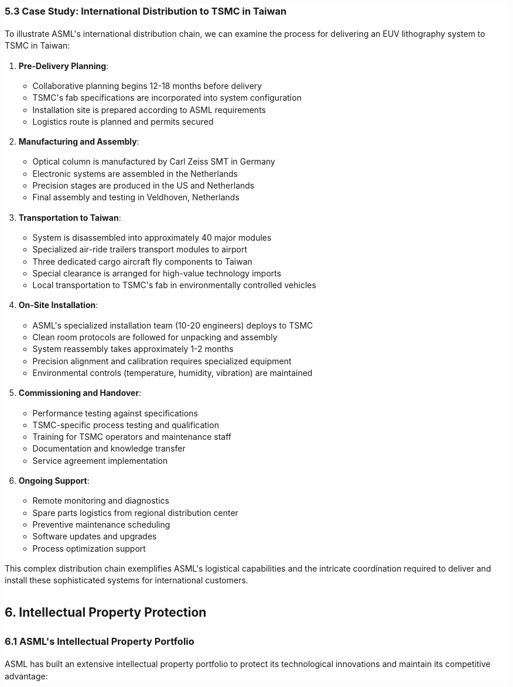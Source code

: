 ### 5.3 Case Study: International Distribution to TSMC in Taiwan

To illustrate ASML's international distribution chain, we can examine the process for delivering an EUV lithography system to TSMC in Taiwan:

1. **Pre-Delivery Planning**:
   - Collaborative planning begins 12-18 months before delivery
   - TSMC's fab specifications are incorporated into system configuration
   - Installation site is prepared according to ASML requirements
   - Logistics route is planned and permits secured

2. **Manufacturing and Assembly**:
   - Optical column is manufactured by Carl Zeiss SMT in Germany
   - Electronic systems are assembled in the Netherlands
   - Precision stages are produced in the US and Netherlands
   - Final assembly and testing in Veldhoven, Netherlands

3. **Transportation to Taiwan**:
   - System is disassembled into approximately 40 major modules
   - Specialized air-ride trailers transport modules to airport
   - Three dedicated cargo aircraft fly components to Taiwan
   - Special clearance is arranged for high-value technology imports
   - Local transportation to TSMC's fab in environmentally controlled vehicles

4. **On-Site Installation**:
   - ASML's specialized installation team (10-20 engineers) deploys to TSMC
   - Clean room protocols are followed for unpacking and assembly
   - System reassembly takes approximately 1-2 months
   - Precision alignment and calibration requires specialized equipment
   - Environmental controls (temperature, humidity, vibration) are maintained

5. **Commissioning and Handover**:
   - Performance testing against specifications
   - TSMC-specific process testing and qualification
   - Training for TSMC operators and maintenance staff
   - Documentation and knowledge transfer
   - Service agreement implementation

6. **Ongoing Support**:
   - Remote monitoring and diagnostics
   - Spare parts logistics from regional distribution center
   - Preventive maintenance scheduling
   - Software updates and upgrades
   - Process optimization support

This complex distribution chain exemplifies ASML's logistical capabilities and the intricate coordination required to deliver and install these sophisticated systems for international customers.

## 6. Intellectual Property Protection

### 6.1 ASML's Intellectual Property Portfolio

ASML has built an extensive intellectual property portfolio to protect its technological innovations and maintain its competitive advantage:
